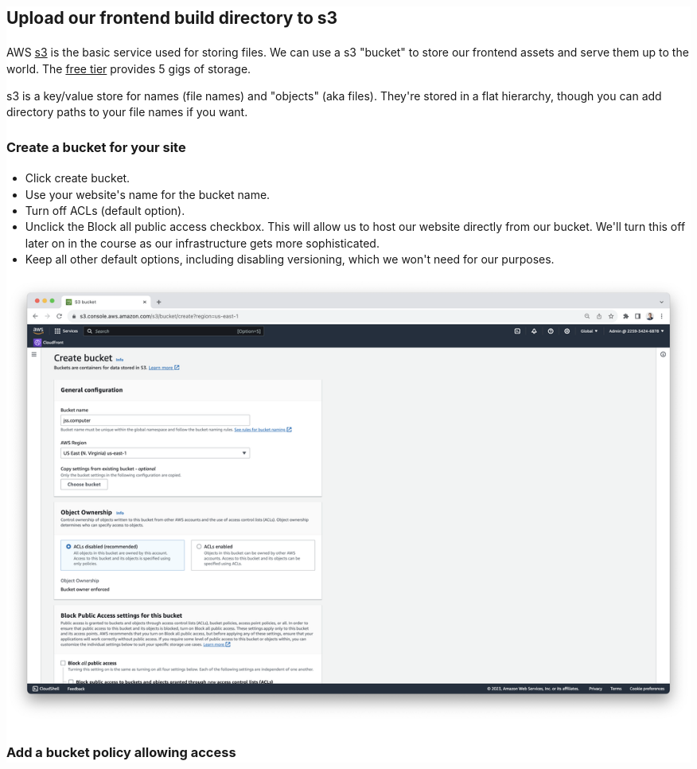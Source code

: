 ## Upload our frontend build directory to s3

AWS [s3](https://aws.amazon.com/s3/) is the basic service used for storing files.  We can use a s3 "bucket" to store our frontend assets and serve them up to the world.  The [free tier](https://aws.amazon.com/free) provides 5 gigs of storage.

s3 is a key/value store for names (file names) and "objects" (aka files).  They're stored in a flat hierarchy, though you can add directory paths to your file names if you want.

### Create a bucket for your site

- Click create bucket.
- Use your website's name for the bucket name.
- Turn off ACLs (default option).
- Unclick the Block all public access checkbox.  This will allow us to host our website directly from our bucket.  We'll turn this off later on in the course as our infrastructure gets more sophisticated.
- Keep all other default options, including disabling versioning, which we won't need for our purposes.

![create bucket](assets/create-bucket.png)

### Add a bucket policy allowing access
